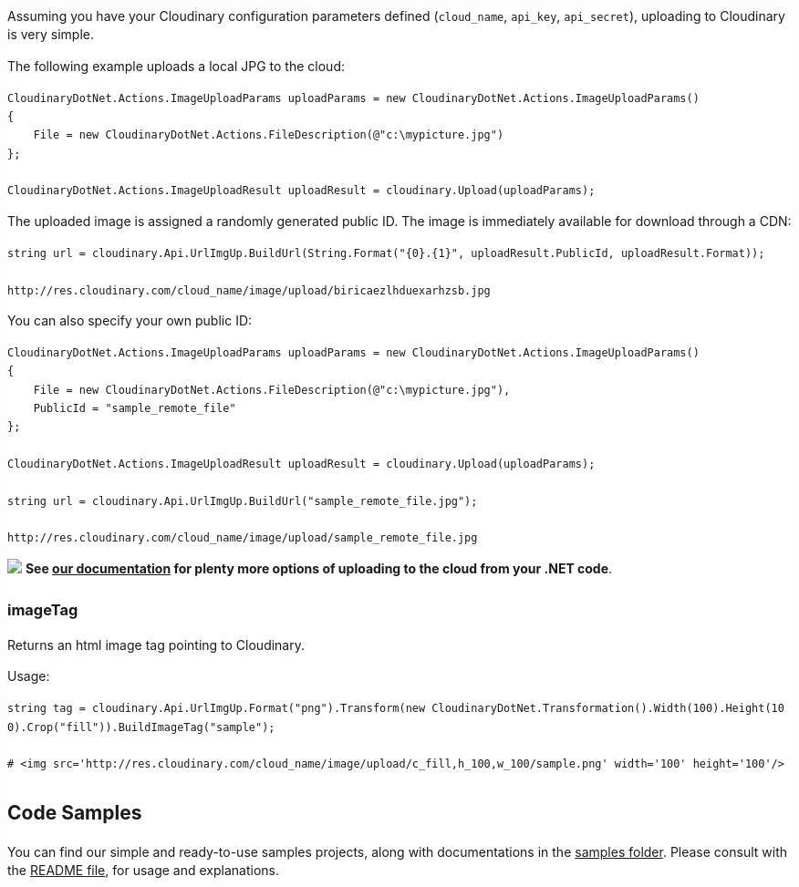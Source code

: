 Assuming you have your Cloudinary configuration parameters defined (`cloud_name`, `api_key`, `api_secret`), uploading to Cloudinary is very simple.
    
The following example uploads a local JPG to the cloud: 
    
    CloudinaryDotNet.Actions.ImageUploadParams uploadParams = new CloudinaryDotNet.Actions.ImageUploadParams()
	{
		File = new CloudinaryDotNet.Actions.FileDescription(@"c:\mypicture.jpg")
	};
	
	CloudinaryDotNet.Actions.ImageUploadResult uploadResult = cloudinary.Upload(uploadParams);
        
The uploaded image is assigned a randomly generated public ID. The image is immediately available for download through a CDN:

    string url = cloudinary.Api.UrlImgUp.BuildUrl(String.Format("{0}.{1}", uploadResult.PublicId, uploadResult.Format));
        
    http://res.cloudinary.com/cloud_name/image/upload/biricaezlhduexarhzsb.jpg

You can also specify your own public ID:    
    
    CloudinaryDotNet.Actions.ImageUploadParams uploadParams = new CloudinaryDotNet.Actions.ImageUploadParams()
	{
		File = new CloudinaryDotNet.Actions.FileDescription(@"c:\mypicture.jpg"),
		PublicId = "sample_remote_file"
	};
	
	CloudinaryDotNet.Actions.ImageUploadResult uploadResult = cloudinary.Upload(uploadParams);

    string url = cloudinary.Api.UrlImgUp.BuildUrl("sample_remote_file.jpg");

    http://res.cloudinary.com/cloud_name/image/upload/sample_remote_file.jpg

![](http://res.cloudinary.com/cloudinary/image/upload/see_more_bullet.png) **See [our documentation](http://cloudinary.com/documentation/dotnet_image_upload) for plenty more options of uploading to the cloud from your .NET code**.        
        
### imageTag

Returns an html image tag pointing to Cloudinary.

Usage:

    string tag = cloudinary.Api.UrlImgUp.Format("png").Transform(new CloudinaryDotNet.Transformation().Width(100).Height(100).Crop("fill")).BuildImageTag("sample");

	# <img src='http://res.cloudinary.com/cloud_name/image/upload/c_fill,h_100,w_100/sample.png' width='100' height='100'/>

## Code Samples

You can find our simple and ready-to-use samples projects, along with documentations in the [samples folder](https://github.com/cloudinary/CloudinaryDotNet/tree/master/samples). Please consult with the [README file](https://github.com/cloudinary/CloudinaryDotNet/blob/master/samples/README.md), for usage and explanations.
